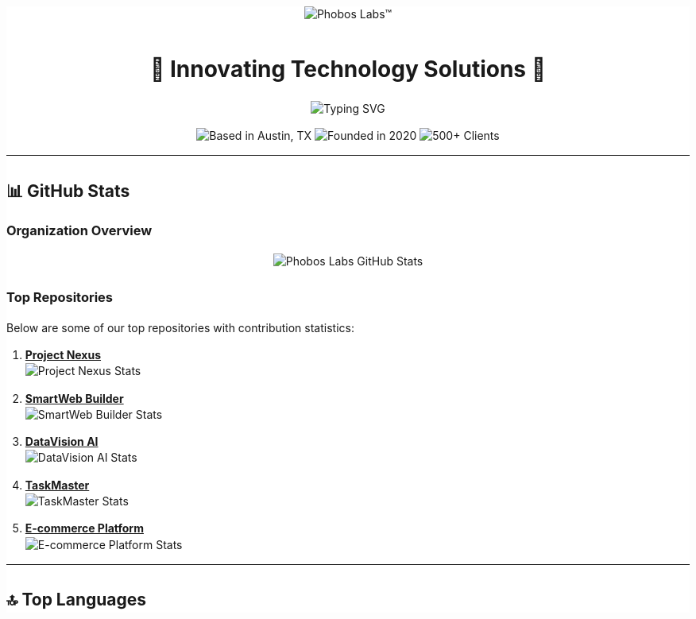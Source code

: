 <p align="center">
  <img width="100%" src="https://capsule-render.vercel.app/api?type=waving&color=gradient&height=200&section=header&text=Phobos%20Labs™&fontSize=80&fontAlignY=35&animation=fadeIn&fontColor=ffffff" alt="Phobos Labs™" />
</p>

<h1 align="center">🌟 Innovating Technology Solutions 🌟</h1>

<p align="center">
  <img src="https://readme-typing-svg.herokuapp.com?font=Fira+Code&pause=1000&color=2E9EF7&center=true&vCenter=true&width=435&lines=Custom+Software+Development;Web+Design+%26+Development;IT+Consulting;Data+Analytics;Cloud+Solutions" alt="Typing SVG" />
</p>

<p align="center">
  <img src="https://img.shields.io/badge/Based%20in-Austin%2C%20TX-blue?style=for-the-badge" alt="Based in Austin, TX" />
  <img src="https://img.shields.io/badge/Founded-2020-orange?style=for-the-badge" alt="Founded in 2020" />
  <img src="https://img.shields.io/badge/Clients-500%2B-green?style=for-the-badge" alt="500+ Clients" />
</p>

---

## 📊 GitHub Stats

### Organization Overview
<p align="center">
  <img src="https://github-readme-stats.vercel.app/api?username=Phobos-Co&show_icons=true&theme=radical" alt="Phobos Labs GitHub Stats" />
</p>

### Top Repositories
Below are some of our top repositories with contribution statistics:

1. **[Project Nexus](https://github.com/Phobos-Co/project-nexus)**  
   ![Project Nexus Stats](https://github-readme-stats.vercel.app/api/pin/?username=Phobos-Co&repo=project-nexus&theme=radical)

2. **[SmartWeb Builder](https://github.com/Phobos-Co/smartweb-builder)**  
   ![SmartWeb Builder Stats](https://github-readme-stats.vercel.app/api/pin/?username=Phobos-Co&repo=smartweb-builder&theme=radical)

3. **[DataVision AI](https://github.com/Phobos-Co/datavision-ai)**  
   ![DataVision AI Stats](https://github-readme-stats.vercel.app/api/pin/?username=Phobos-Co&repo=datavision-ai&theme=radical)

4. **[TaskMaster](https://github.com/Phobos-Co/taskmaster)**  
   ![TaskMaster Stats](https://github-readme-stats.vercel.app/api/pin/?username=Phobos-Co&repo=taskmaster&theme=radical)

5. **[E-commerce Platform](https://github.com/Phobos-Co/ecommerce-platform)**  
   ![E-commerce Platform Stats](https://github-readme-stats.vercel.app/api/pin/?username=Phobos-Co&repo=ecommerce-platform&theme=radical)

---

## 🔝 Top Languages
